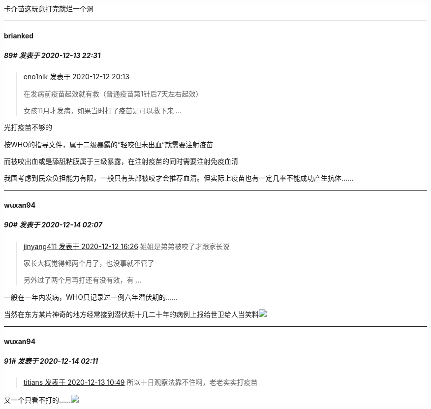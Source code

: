 
卡介苗这玩意打完就烂一个洞


-----

####  brianked  
##### 89#       发表于 2020-12-13 22:31


<blockquote><a href="httphttps://bbs.saraba1st.com/2b/forum.php?mod=redirect&amp;goto=findpost&amp;pid=49698745&amp;ptid=1977162" target="_blank">eno1nik 发表于 2020-12-12 20:13</a>

在发病前疫苗起效就有救（普通疫苗第1针后7天左右起效）

女孩11月才发病，如果当时打了疫苗是可以救下来 ...</blockquote>
光打疫苗不够的

按WHO的指导文件，属于二级暴露的“轻咬但未出血”就需要注射疫苗

而被咬出血或是舔舐粘膜属于三级暴露，在注射疫苗的同时需要注射免疫血清

我国考虑到民众负担能力有限，一般只有头部被咬才会推荐血清。但实际上疫苗也有一定几率不能成功产生抗体……


-----

####  wuxan94  
##### 90#       发表于 2020-12-14 02:07


<blockquote><a href="httphttps://bbs.saraba1st.com/2b/forum.php?mod=redirect&amp;goto=findpost&amp;pid=49696691&amp;ptid=1977162" target="_blank">jinyang411 发表于 2020-12-12 16:26</a>
姐姐是弟弟被咬了才跟家长说

家长大概觉得都两个月了，也没事就不管了

另外过了两个月再打还有没有效，有 ...</blockquote>
一般在一年内发病，WHO只记录过一例六年潜伏期的……

当然在东方某片神奇的地方经常接到潜伏期十几二十年的病例上报给世卫给人当笑料<img src="https://static.saraba1st.com/image/smiley/face2017/068.png" referrerpolicy="no-referrer">


-----

####  wuxan94  
##### 91#       发表于 2020-12-14 02:11


<blockquote><a href="httphttps://bbs.saraba1st.com/2b/forum.php?mod=redirect&amp;goto=findpost&amp;pid=49704088&amp;ptid=1977162" target="_blank">titians 发表于 2020-12-13 10:49</a>
所以十日观察法靠不住啊，老老实实打疫苗</blockquote>
又一个只看不打的……<img src="https://static.saraba1st.com/image/smiley/carton2017/275.png" referrerpolicy="no-referrer">


                                              